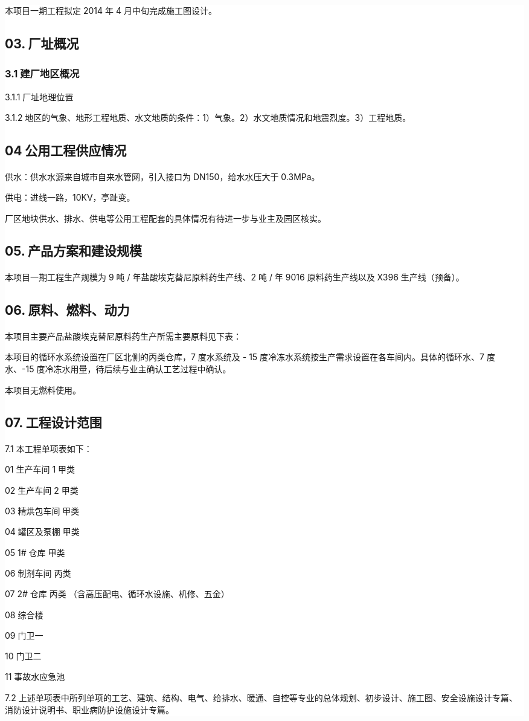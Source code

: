 本项目一期工程拟定 2014 年 4 月中旬完成施工图设计。

## 03. 厂址概况

### 3.1 建厂地区概况

3.1.1  厂址地理位置

3.1.2  地区的气象、地形工程地质、水文地质的条件：1）气象。2）水文地质情况和地震烈度。3）工程地质。

## 04 公用工程供应情况

供水：供水水源来自城市自来水管网，引入接口为 DN150，给水水压大于 0.3MPa。

供电：进线一路，10KV，亭趾变。

厂区地块供水、排水、供电等公用工程配套的具体情况有待进一步与业主及园区核实。

## 05. 产品方案和建设规模

本项目一期工程生产规模为 9 吨 / 年盐酸埃克替尼原料药生产线、2 吨 / 年 9016 原料药生产线以及 X396 生产线（预备）。

## 06. 原料、燃料、动力

本项目主要产品盐酸埃克替尼原料药生产所需主要原料见下表：

本项目的循环水系统设置在厂区北侧的丙类仓库，7 度水系统及 - 15 度冷冻水系统按生产需求设置在各车间内。具体的循环水、7 度水、-15 度冷冻水用量，待后续与业主确认工艺过程中确认。

本项目无燃料使用。

## 07. 工程设计范围

7.1  本工程单项表如下：

01	生产车间 1	甲类

02	生产车间 2	甲类

03	精烘包车间	甲类

04	罐区及泵棚	甲类

05	1# 仓库	甲类

06	制剂车间	丙类

07	2# 仓库	丙类	（含高压配电、循环水设施、机修、五金）

08	综合楼

09	门卫一

10	门卫二

11	事故水应急池

7.2 上述单项表中所列单项的工艺、建筑、结构、电气、给排水、暖通、自控等专业的总体规划、初步设计、施工图、安全设施设计专篇、消防设计说明书、职业病防护设施设计专篇。
